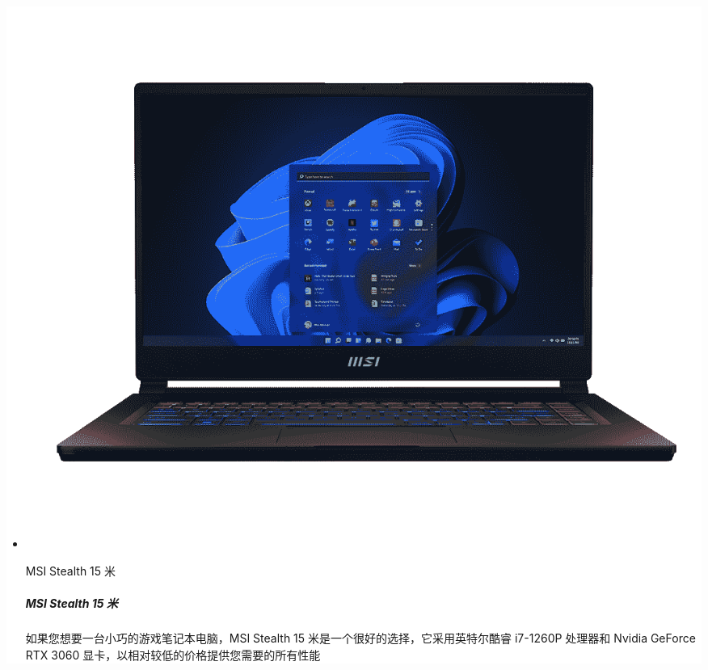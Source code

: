 *   <picture>![The MSI Stealth 15M is a lightweight gaming laptop equipped to handle most modern games.](img/e773106cf0d0bab397189aeb2df918e8.png)</picture>

    MSI Stealth 15 米

    ##### MSI Stealth 15 米

    如果您想要一台小巧的游戏笔记本电脑，MSI Stealth 15 米是一个很好的选择，它采用英特尔酷睿 i7-1260P 处理器和 Nvidia GeForce RTX 3060 显卡，以相对较低的价格提供您需要的所有性能

